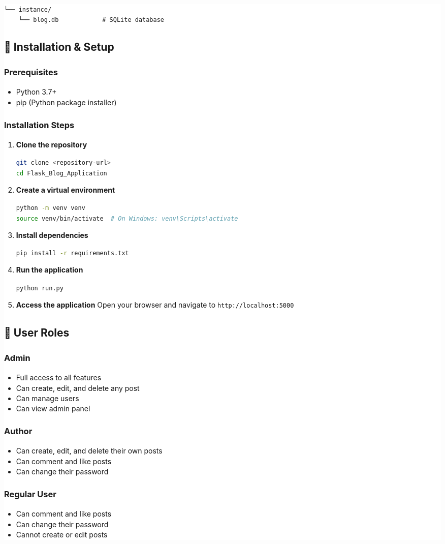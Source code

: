 ```
└── instance/
    └── blog.db            # SQLite database
```

## 🚀 Installation & Setup

### Prerequisites
- Python 3.7+
- pip (Python package installer)

### Installation Steps

1. **Clone the repository**
   ```bash
   git clone <repository-url>
   cd Flask_Blog_Application
   ```

2. **Create a virtual environment**
   ```bash
   python -m venv venv
   source venv/bin/activate  # On Windows: venv\Scripts\activate
   ```

3. **Install dependencies**
   ```bash
   pip install -r requirements.txt
   ```

4. **Run the application**
   ```bash
   python run.py
   ```

5. **Access the application**
   Open your browser and navigate to `http://localhost:5000`

## 👥 User Roles

### Admin
- Full access to all features
- Can create, edit, and delete any post
- Can manage users
- Can view admin panel

### Author
- Can create, edit, and delete their own posts
- Can comment and like posts
- Can change their password

### Regular User
- Can comment and like posts
- Can change their password
- Cannot create or edit posts
